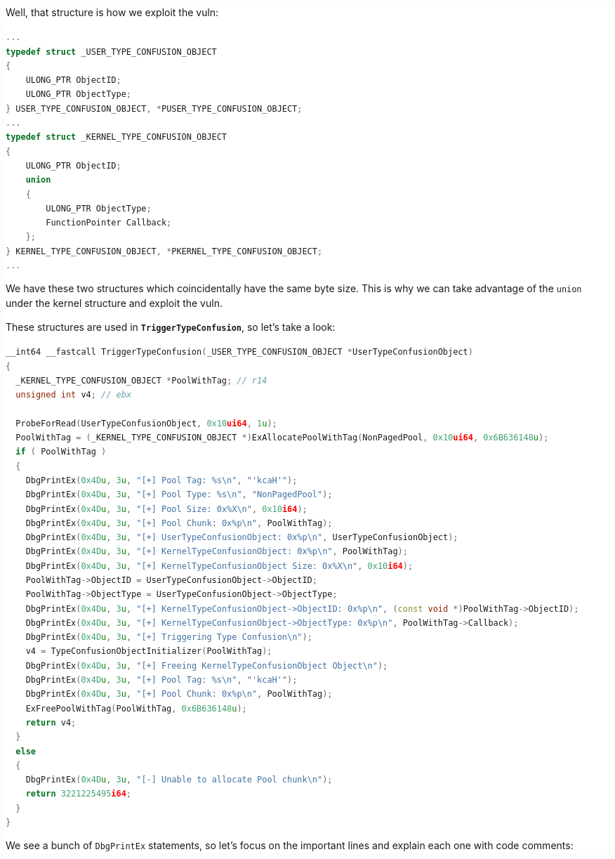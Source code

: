 Well, that structure is how we exploit the vuln:
```cpp
...
typedef struct _USER_TYPE_CONFUSION_OBJECT
{
    ULONG_PTR ObjectID;
    ULONG_PTR ObjectType;
} USER_TYPE_CONFUSION_OBJECT, *PUSER_TYPE_CONFUSION_OBJECT;
...
typedef struct _KERNEL_TYPE_CONFUSION_OBJECT
{
    ULONG_PTR ObjectID;
    union
    {
        ULONG_PTR ObjectType;
        FunctionPointer Callback;
    };
} KERNEL_TYPE_CONFUSION_OBJECT, *PKERNEL_TYPE_CONFUSION_OBJECT;
...
```
We have these two structures which coincidentally have the same byte size. This is why we can take advantage of the `union` under the kernel structure and exploit the vuln.

These structures are used in **`TriggerTypeConfusion`**, so let’s take a look:
```cpp
__int64 __fastcall TriggerTypeConfusion(_USER_TYPE_CONFUSION_OBJECT *UserTypeConfusionObject)
{
  _KERNEL_TYPE_CONFUSION_OBJECT *PoolWithTag; // r14
  unsigned int v4; // ebx

  ProbeForRead(UserTypeConfusionObject, 0x10ui64, 1u);
  PoolWithTag = (_KERNEL_TYPE_CONFUSION_OBJECT *)ExAllocatePoolWithTag(NonPagedPool, 0x10ui64, 0x6B636148u);
  if ( PoolWithTag )
  {
    DbgPrintEx(0x4Du, 3u, "[+] Pool Tag: %s\n", "'kcaH'");
    DbgPrintEx(0x4Du, 3u, "[+] Pool Type: %s\n", "NonPagedPool");
    DbgPrintEx(0x4Du, 3u, "[+] Pool Size: 0x%X\n", 0x10i64);
    DbgPrintEx(0x4Du, 3u, "[+] Pool Chunk: 0x%p\n", PoolWithTag);
    DbgPrintEx(0x4Du, 3u, "[+] UserTypeConfusionObject: 0x%p\n", UserTypeConfusionObject);
    DbgPrintEx(0x4Du, 3u, "[+] KernelTypeConfusionObject: 0x%p\n", PoolWithTag);
    DbgPrintEx(0x4Du, 3u, "[+] KernelTypeConfusionObject Size: 0x%X\n", 0x10i64);
    PoolWithTag->ObjectID = UserTypeConfusionObject->ObjectID;
    PoolWithTag->ObjectType = UserTypeConfusionObject->ObjectType;
    DbgPrintEx(0x4Du, 3u, "[+] KernelTypeConfusionObject->ObjectID: 0x%p\n", (const void *)PoolWithTag->ObjectID);
    DbgPrintEx(0x4Du, 3u, "[+] KernelTypeConfusionObject->ObjectType: 0x%p\n", PoolWithTag->Callback);
    DbgPrintEx(0x4Du, 3u, "[+] Triggering Type Confusion\n");
    v4 = TypeConfusionObjectInitializer(PoolWithTag);
    DbgPrintEx(0x4Du, 3u, "[+] Freeing KernelTypeConfusionObject Object\n");
    DbgPrintEx(0x4Du, 3u, "[+] Pool Tag: %s\n", "'kcaH'");
    DbgPrintEx(0x4Du, 3u, "[+] Pool Chunk: 0x%p\n", PoolWithTag);
    ExFreePoolWithTag(PoolWithTag, 0x6B636148u);
    return v4;
  }
  else
  {
    DbgPrintEx(0x4Du, 3u, "[-] Unable to allocate Pool chunk\n");
    return 3221225495i64;
  }
}
```
We see a bunch of `DbgPrintEx` statements, so let’s focus on the important lines and explain each one with code comments: